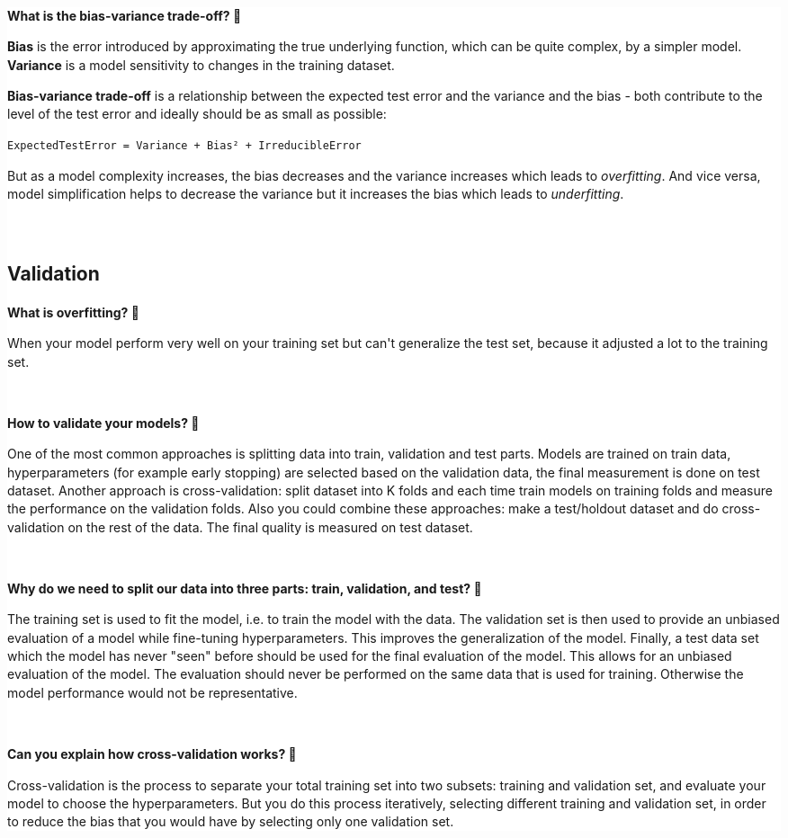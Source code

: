 **What is the bias-variance trade-off? 👶**

**Bias** is the error introduced by approximating the true underlying function, which can be quite complex, by a simpler model. **Variance** is a model sensitivity to changes in the training dataset.

**Bias-variance trade-off** is a relationship between the expected test error and the variance and the bias - both contribute to the level of the test error and ideally should be as small as possible:

```
ExpectedTestError = Variance + Bias² + IrreducibleError
```

But as a model complexity increases, the bias decreases and the variance increases which leads to *overfitting*. And vice versa, model simplification helps to decrease the variance but it increases the bias which leads to *underfitting*.

<br/>


## Validation

**What is overfitting? 👶**

When your model perform very well on your training set but can't generalize the test set, because it adjusted a lot to the training set.

<br/>

**How to validate your models? 👶**

One of the most common approaches is splitting data into train, validation and test parts.
Models are trained on train data, hyperparameters (for example early stopping) are selected based on the validation data, the final measurement is done on test dataset.
Another approach is cross-validation: split dataset into K folds and each time train models on training folds and measure the performance on the validation folds.
Also you could combine these approaches: make a test/holdout dataset and do cross-validation on the rest of the data. The final quality is measured on test dataset.

<br/>

**Why do we need to split our data into three parts: train, validation, and test? 👶**

The training set is used to fit the model, i.e. to train the model with the data. The validation set is then used to provide an unbiased evaluation of a model while fine-tuning hyperparameters. This improves the generalization of the model. Finally, a test data set which the model has never "seen" before should be used for the final evaluation of the model. This allows for an unbiased evaluation of the model. The evaluation should never be performed on the same data that is used for training. Otherwise the model performance would not be representative.

<br/>

**Can you explain how cross-validation works? 👶**

Cross-validation is the process to separate your total training set into two subsets: training and validation set, and evaluate your model to choose the hyperparameters. But you do this process iteratively, selecting different training and validation set, in order to reduce the bias that you would have by selecting only one validation set.

